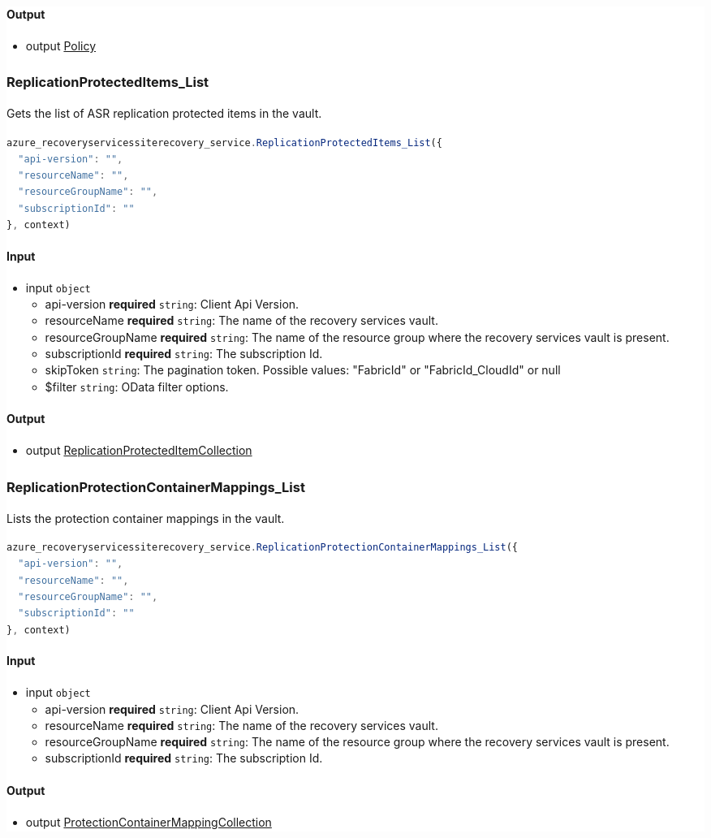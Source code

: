 #### Output
* output [Policy](#policy)

### ReplicationProtectedItems_List
Gets the list of ASR replication protected items in the vault.


```js
azure_recoveryservicessiterecovery_service.ReplicationProtectedItems_List({
  "api-version": "",
  "resourceName": "",
  "resourceGroupName": "",
  "subscriptionId": ""
}, context)
```

#### Input
* input `object`
  * api-version **required** `string`: Client Api Version.
  * resourceName **required** `string`: The name of the recovery services vault.
  * resourceGroupName **required** `string`: The name of the resource group where the recovery services vault is present.
  * subscriptionId **required** `string`: The subscription Id.
  * skipToken `string`: The pagination token. Possible values: "FabricId" or "FabricId_CloudId" or null
  * $filter `string`: OData filter options.

#### Output
* output [ReplicationProtectedItemCollection](#replicationprotecteditemcollection)

### ReplicationProtectionContainerMappings_List
Lists the protection container mappings in the vault.


```js
azure_recoveryservicessiterecovery_service.ReplicationProtectionContainerMappings_List({
  "api-version": "",
  "resourceName": "",
  "resourceGroupName": "",
  "subscriptionId": ""
}, context)
```

#### Input
* input `object`
  * api-version **required** `string`: Client Api Version.
  * resourceName **required** `string`: The name of the recovery services vault.
  * resourceGroupName **required** `string`: The name of the resource group where the recovery services vault is present.
  * subscriptionId **required** `string`: The subscription Id.

#### Output
* output [ProtectionContainerMappingCollection](#protectioncontainermappingcollection)
